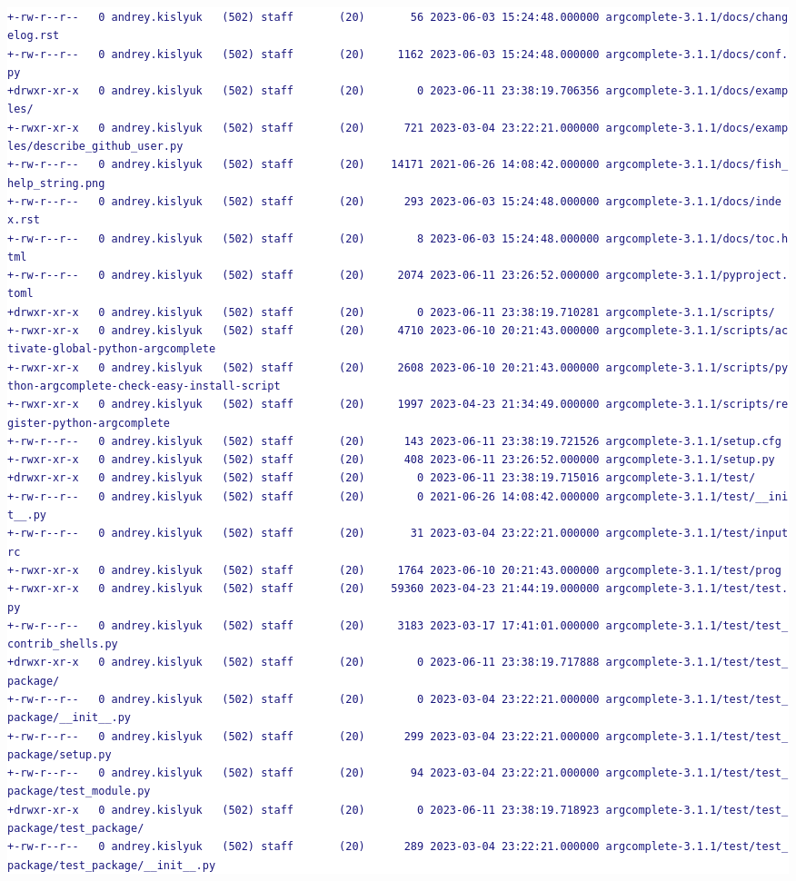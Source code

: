 ```diff
+-rw-r--r--   0 andrey.kislyuk   (502) staff       (20)       56 2023-06-03 15:24:48.000000 argcomplete-3.1.1/docs/changelog.rst
+-rw-r--r--   0 andrey.kislyuk   (502) staff       (20)     1162 2023-06-03 15:24:48.000000 argcomplete-3.1.1/docs/conf.py
+drwxr-xr-x   0 andrey.kislyuk   (502) staff       (20)        0 2023-06-11 23:38:19.706356 argcomplete-3.1.1/docs/examples/
+-rwxr-xr-x   0 andrey.kislyuk   (502) staff       (20)      721 2023-03-04 23:22:21.000000 argcomplete-3.1.1/docs/examples/describe_github_user.py
+-rw-r--r--   0 andrey.kislyuk   (502) staff       (20)    14171 2021-06-26 14:08:42.000000 argcomplete-3.1.1/docs/fish_help_string.png
+-rw-r--r--   0 andrey.kislyuk   (502) staff       (20)      293 2023-06-03 15:24:48.000000 argcomplete-3.1.1/docs/index.rst
+-rw-r--r--   0 andrey.kislyuk   (502) staff       (20)        8 2023-06-03 15:24:48.000000 argcomplete-3.1.1/docs/toc.html
+-rw-r--r--   0 andrey.kislyuk   (502) staff       (20)     2074 2023-06-11 23:26:52.000000 argcomplete-3.1.1/pyproject.toml
+drwxr-xr-x   0 andrey.kislyuk   (502) staff       (20)        0 2023-06-11 23:38:19.710281 argcomplete-3.1.1/scripts/
+-rwxr-xr-x   0 andrey.kislyuk   (502) staff       (20)     4710 2023-06-10 20:21:43.000000 argcomplete-3.1.1/scripts/activate-global-python-argcomplete
+-rwxr-xr-x   0 andrey.kislyuk   (502) staff       (20)     2608 2023-06-10 20:21:43.000000 argcomplete-3.1.1/scripts/python-argcomplete-check-easy-install-script
+-rwxr-xr-x   0 andrey.kislyuk   (502) staff       (20)     1997 2023-04-23 21:34:49.000000 argcomplete-3.1.1/scripts/register-python-argcomplete
+-rw-r--r--   0 andrey.kislyuk   (502) staff       (20)      143 2023-06-11 23:38:19.721526 argcomplete-3.1.1/setup.cfg
+-rwxr-xr-x   0 andrey.kislyuk   (502) staff       (20)      408 2023-06-11 23:26:52.000000 argcomplete-3.1.1/setup.py
+drwxr-xr-x   0 andrey.kislyuk   (502) staff       (20)        0 2023-06-11 23:38:19.715016 argcomplete-3.1.1/test/
+-rw-r--r--   0 andrey.kislyuk   (502) staff       (20)        0 2021-06-26 14:08:42.000000 argcomplete-3.1.1/test/__init__.py
+-rw-r--r--   0 andrey.kislyuk   (502) staff       (20)       31 2023-03-04 23:22:21.000000 argcomplete-3.1.1/test/inputrc
+-rwxr-xr-x   0 andrey.kislyuk   (502) staff       (20)     1764 2023-06-10 20:21:43.000000 argcomplete-3.1.1/test/prog
+-rwxr-xr-x   0 andrey.kislyuk   (502) staff       (20)    59360 2023-04-23 21:44:19.000000 argcomplete-3.1.1/test/test.py
+-rw-r--r--   0 andrey.kislyuk   (502) staff       (20)     3183 2023-03-17 17:41:01.000000 argcomplete-3.1.1/test/test_contrib_shells.py
+drwxr-xr-x   0 andrey.kislyuk   (502) staff       (20)        0 2023-06-11 23:38:19.717888 argcomplete-3.1.1/test/test_package/
+-rw-r--r--   0 andrey.kislyuk   (502) staff       (20)        0 2023-03-04 23:22:21.000000 argcomplete-3.1.1/test/test_package/__init__.py
+-rw-r--r--   0 andrey.kislyuk   (502) staff       (20)      299 2023-03-04 23:22:21.000000 argcomplete-3.1.1/test/test_package/setup.py
+-rw-r--r--   0 andrey.kislyuk   (502) staff       (20)       94 2023-03-04 23:22:21.000000 argcomplete-3.1.1/test/test_package/test_module.py
+drwxr-xr-x   0 andrey.kislyuk   (502) staff       (20)        0 2023-06-11 23:38:19.718923 argcomplete-3.1.1/test/test_package/test_package/
+-rw-r--r--   0 andrey.kislyuk   (502) staff       (20)      289 2023-03-04 23:22:21.000000 argcomplete-3.1.1/test/test_package/test_package/__init__.py
```

